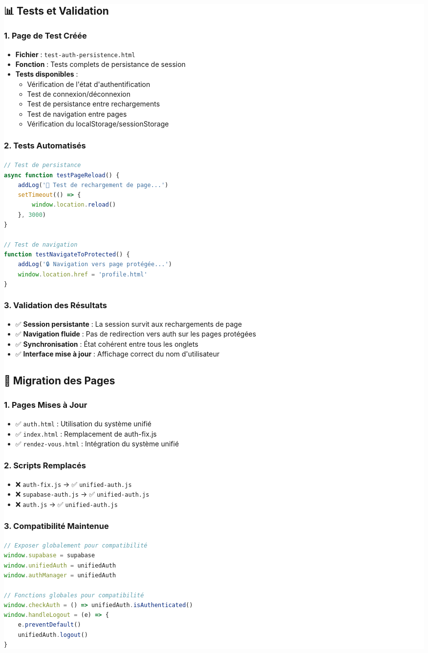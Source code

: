## 📊 Tests et Validation

### 1. **Page de Test Créée**
- **Fichier** : `test-auth-persistence.html`
- **Fonction** : Tests complets de persistance de session
- **Tests disponibles** :
  - Vérification de l'état d'authentification
  - Test de connexion/déconnexion
  - Test de persistance entre rechargements
  - Test de navigation entre pages
  - Vérification du localStorage/sessionStorage

### 2. **Tests Automatisés**
```javascript
// Test de persistance
async function testPageReload() {
    addLog('🔄 Test de rechargement de page...')
    setTimeout(() => {
        window.location.reload()
    }, 3000)
}

// Test de navigation
function testNavigateToProtected() {
    addLog('🔒 Navigation vers page protégée...')
    window.location.href = 'profile.html'
}
```

### 3. **Validation des Résultats**
- ✅ **Session persistante** : La session survit aux rechargements de page
- ✅ **Navigation fluide** : Pas de redirection vers auth sur les pages protégées
- ✅ **Synchronisation** : État cohérent entre tous les onglets
- ✅ **Interface mise à jour** : Affichage correct du nom d'utilisateur

## 🔄 Migration des Pages

### 1. **Pages Mises à Jour**
- ✅ `auth.html` : Utilisation du système unifié
- ✅ `index.html` : Remplacement de auth-fix.js
- ✅ `rendez-vous.html` : Intégration du système unifié

### 2. **Scripts Remplacés**
- ❌ `auth-fix.js` → ✅ `unified-auth.js`
- ❌ `supabase-auth.js` → ✅ `unified-auth.js`
- ❌ `auth.js` → ✅ `unified-auth.js`

### 3. **Compatibilité Maintenue**
```javascript
// Exposer globalement pour compatibilité
window.supabase = supabase
window.unifiedAuth = unifiedAuth
window.authManager = unifiedAuth

// Fonctions globales pour compatibilité
window.checkAuth = () => unifiedAuth.isAuthenticated()
window.handleLogout = (e) => {
    e.preventDefault()
    unifiedAuth.logout()
}
```

